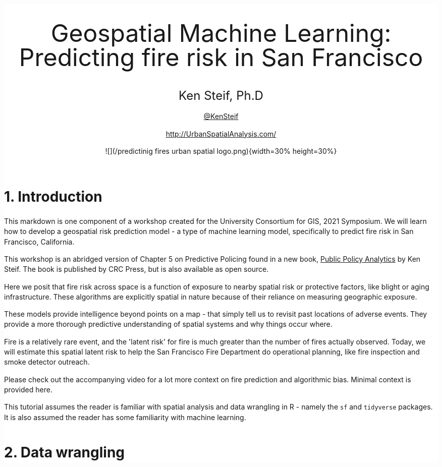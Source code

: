 
<br>

<center>
<p style="line-height:1">
 <font size="30"> Geospatial Machine Learning: Predicting fire risk in San Francisco</font> 
</p>
</center>

<br>

<center><font size="5"> Ken Steif, Ph.D</font></center> 

<center>

<a href="https://twitter.com/KenSteif">@KenSteif</a>

http://UrbanSpatialAnalysis.com/

</center> 

<center>
![](/predictinig fires urban spatial logo.png){width=30% height=30%}
</center>

<br>

# 1. Introduction 

This markdown is one component of a workshop created for the University Consortium for GIS, 2021 Symposium. We will learn how to develop a geospatial risk prediction model - a type of machine learning model, specifically to predict fire risk in San Francisco, California. 

This workshop is an abridged version of Chapter 5 on Predictive Policing found in a new book, [Public Policy Analytics](https://urbanspatial.github.io/PublicPolicyAnalytics/index.html) by Ken Steif. The book is published by CRC Press, but is also available as open source.

Here we posit that fire risk across space is a function of exposure to nearby spatial risk or protective factors, like blight or aging infrastructure. These algorithms are explicitly spatial in nature because of their reliance on measuring geographic exposure. 

These models provide intelligence beyond points on a map - that simply tell us to revisit past locations of adverse events. They provide a more thorough predictive understanding of spatial systems and why things occur where.

Fire is a relatively rare event, and the 'latent risk' for fire is much greater than the number of fires actually observed. Today, we will estimate this spatial latent risk to help the San Francisco Fire Department do operational planning, like fire inspection and smoke detector outreach.

Please check out the accompanying video for a lot more context on fire prediction and algorithmic bias. Minimal context is provided here. 

This tutorial assumes the reader is familiar with spatial analysis and data wrangling in R - namely the `sf` and `tidyverse` packages. It is also assumed the reader has some familiarity with machine learning.


# 2. Data wrangling
